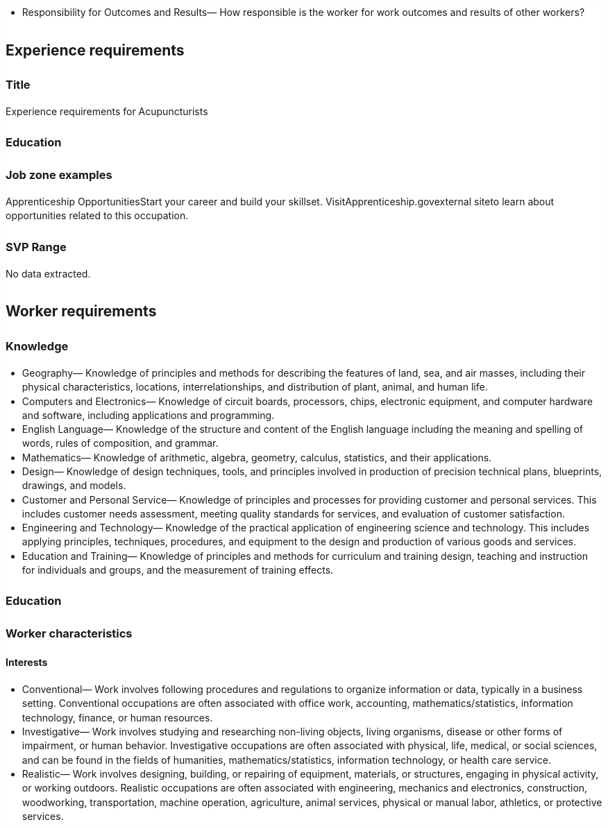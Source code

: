 - Responsibility for Outcomes and Results— How responsible is the worker for work outcomes and results of other workers?

## Experience requirements
### Title
Experience requirements for Acupuncturists

### Education


### Job zone examples
Apprenticeship OpportunitiesStart your career and build your skillset. VisitApprenticeship.govexternal siteto learn about opportunities related to this occupation.

### SVP Range
No data extracted.

## Worker requirements
### Knowledge
- Geography— Knowledge of principles and methods for describing the features of land, sea, and air masses, including their physical characteristics, locations, interrelationships, and distribution of plant, animal, and human life.
- Computers and Electronics— Knowledge of circuit boards, processors, chips, electronic equipment, and computer hardware and software, including applications and programming.
- English Language— Knowledge of the structure and content of the English language including the meaning and spelling of words, rules of composition, and grammar.
- Mathematics— Knowledge of arithmetic, algebra, geometry, calculus, statistics, and their applications.
- Design— Knowledge of design techniques, tools, and principles involved in production of precision technical plans, blueprints, drawings, and models.
- Customer and Personal Service— Knowledge of principles and processes for providing customer and personal services. This includes customer needs assessment, meeting quality standards for services, and evaluation of customer satisfaction.
- Engineering and Technology— Knowledge of the practical application of engineering science and technology. This includes applying principles, techniques, procedures, and equipment to the design and production of various goods and services.
- Education and Training— Knowledge of principles and methods for curriculum and training design, teaching and instruction for individuals and groups, and the measurement of training effects.

### Education


### Worker characteristics
#### Interests
- Conventional— Work involves following procedures and regulations to organize information or data, typically in a business setting. Conventional occupations are often associated with office work, accounting, mathematics/statistics, information technology, finance, or human resources.
- Investigative— Work involves studying and researching non-living objects, living organisms, disease or other forms of impairment, or human behavior. Investigative occupations are often associated with physical, life, medical, or social sciences, and can be found in the fields of humanities, mathematics/statistics, information technology, or health care service.
- Realistic— Work involves designing, building, or repairing of equipment, materials, or structures, engaging in physical activity, or working outdoors. Realistic occupations are often associated with engineering, mechanics and electronics, construction, woodworking, transportation, machine operation, agriculture, animal services, physical or manual labor, athletics, or protective services.
